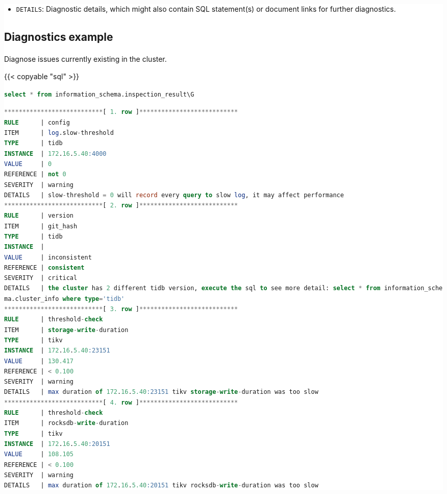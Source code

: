 * `DETAILS`: Diagnostic details, which might also contain SQL statement(s) or document links for further diagnostics.

## Diagnostics example

Diagnose issues currently existing in the cluster.

{{< copyable "sql" >}}

```sql
select * from information_schema.inspection_result\G
```

```sql
***************************[ 1. row ]***************************
RULE      | config
ITEM      | log.slow-threshold
TYPE      | tidb
INSTANCE  | 172.16.5.40:4000
VALUE     | 0
REFERENCE | not 0
SEVERITY  | warning
DETAILS   | slow-threshold = 0 will record every query to slow log, it may affect performance
***************************[ 2. row ]***************************
RULE      | version
ITEM      | git_hash
TYPE      | tidb
INSTANCE  |
VALUE     | inconsistent
REFERENCE | consistent
SEVERITY  | critical
DETAILS   | the cluster has 2 different tidb version, execute the sql to see more detail: select * from information_schema.cluster_info where type='tidb'
***************************[ 3. row ]***************************
RULE      | threshold-check
ITEM      | storage-write-duration
TYPE      | tikv
INSTANCE  | 172.16.5.40:23151
VALUE     | 130.417
REFERENCE | < 0.100
SEVERITY  | warning
DETAILS   | max duration of 172.16.5.40:23151 tikv storage-write-duration was too slow
***************************[ 4. row ]***************************
RULE      | threshold-check
ITEM      | rocksdb-write-duration
TYPE      | tikv
INSTANCE  | 172.16.5.40:20151
VALUE     | 108.105
REFERENCE | < 0.100
SEVERITY  | warning
DETAILS   | max duration of 172.16.5.40:20151 tikv rocksdb-write-duration was too slow
```
